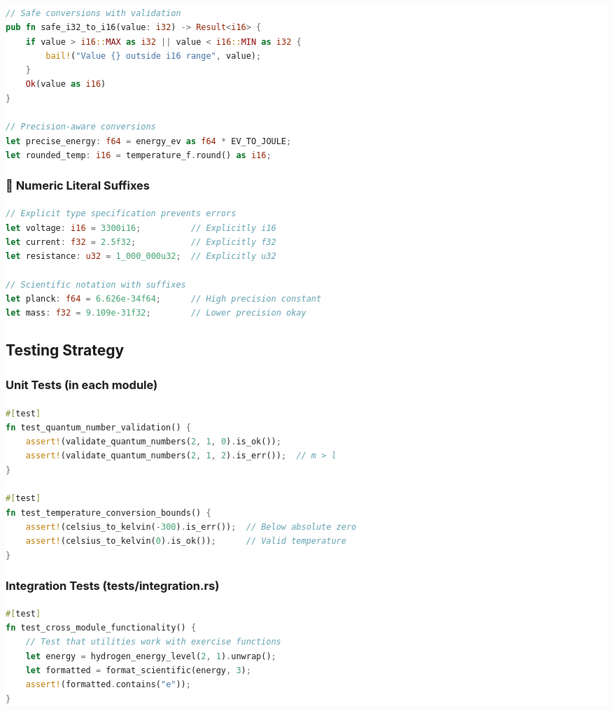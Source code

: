 ```rust
// Safe conversions with validation
pub fn safe_i32_to_i16(value: i32) -> Result<i16> {
    if value > i16::MAX as i32 || value < i16::MIN as i32 {
        bail!("Value {} outside i16 range", value);
    }
    Ok(value as i16)
}

// Precision-aware conversions
let precise_energy: f64 = energy_ev as f64 * EV_TO_JOULE;
let rounded_temp: i16 = temperature_f.round() as i16;
```

### 📝 **Numeric Literal Suffixes**

```rust
// Explicit type specification prevents errors
let voltage: i16 = 3300i16;          // Explicitly i16
let current: f32 = 2.5f32;           // Explicitly f32
let resistance: u32 = 1_000_000u32;  // Explicitly u32

// Scientific notation with suffixes  
let planck: f64 = 6.626e-34f64;      // High precision constant
let mass: f32 = 9.109e-31f32;        // Lower precision okay
```

## Testing Strategy

### Unit Tests (in each module)

```rust
#[test]
fn test_quantum_number_validation() {
    assert!(validate_quantum_numbers(2, 1, 0).is_ok());
    assert!(validate_quantum_numbers(2, 1, 2).is_err());  // m > l
}

#[test]  
fn test_temperature_conversion_bounds() {
    assert!(celsius_to_kelvin(-300).is_err());  // Below absolute zero
    assert!(celsius_to_kelvin(0).is_ok());      // Valid temperature
}
```

### Integration Tests (tests/integration.rs)

```rust
#[test]
fn test_cross_module_functionality() {
    // Test that utilities work with exercise functions
    let energy = hydrogen_energy_level(2, 1).unwrap();
    let formatted = format_scientific(energy, 3);
    assert!(formatted.contains("e"));
}
```

